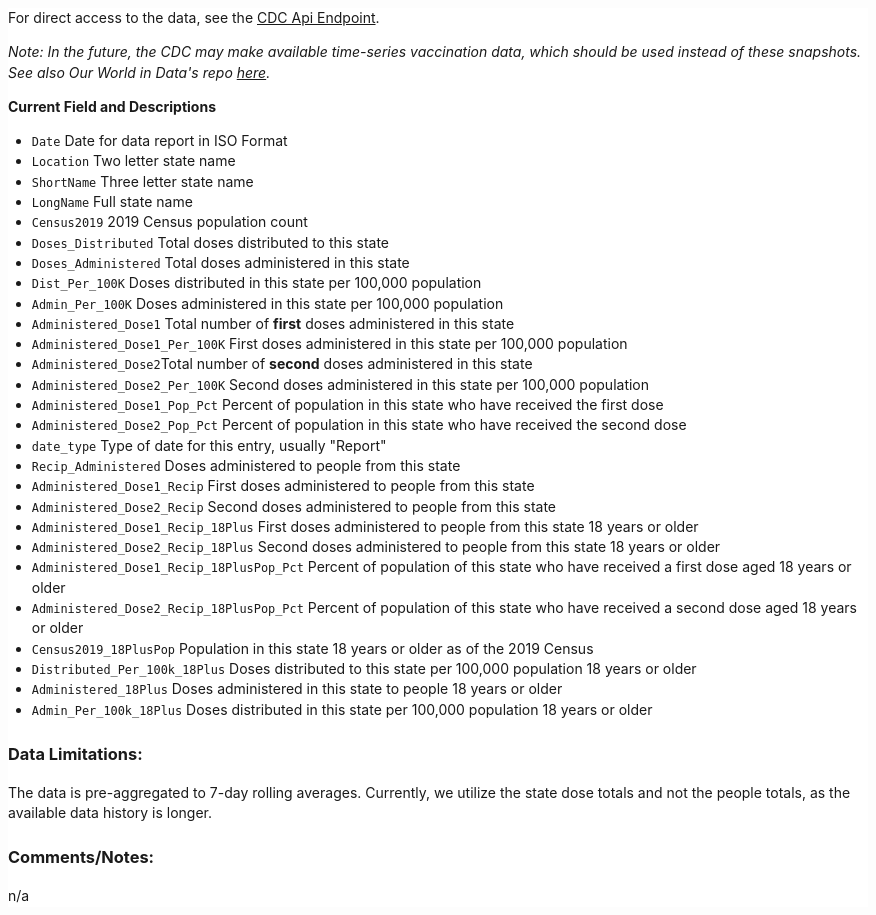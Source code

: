 For direct access to the data, see the [CDC Api Endpoint](https://covid.cdc.gov/covid-data-tracker/COVIDData/getAjaxData?id=vaccination_data).

*Note: In the future, the CDC may make available time-series vaccination data, which should be used instead of these snapshots. See also Our World in Data's repo [here](https://github.com/owid/covid-19-data/tree/master/public/data/vaccinations).*

**Current Field and Descriptions**

* `Date` Date for data report in ISO Format
* `Location` Two letter state name
* `ShortName` Three letter state name
* `LongName` Full state name
* `Census2019` 2019 Census population count
* `Doses_Distributed` Total doses distributed to this state
* `Doses_Administered` Total doses administered in this state
* `Dist_Per_100K` Doses distributed in this state per 100,000 population
* `Admin_Per_100K` Doses administered in this state per 100,000 population
* `Administered_Dose1` Total number of **first** doses administered in this state
* `Administered_Dose1_Per_100K` First doses administered in this state per 100,000 population
* `Administered_Dose2`Total number of **second** doses administered in this state
* `Administered_Dose2_Per_100K` Second doses administered in this state per 100,000 population
* `Administered_Dose1_Pop_Pct` Percent of population in this state who have received the first dose
* `Administered_Dose2_Pop_Pct` Percent of population in this state who have received the second dose
* `date_type` Type of date for this entry, usually "Report"
* `Recip_Administered` Doses administered to people from this state
* `Administered_Dose1_Recip` First doses administered to people from this state
* `Administered_Dose2_Recip` Second doses administered to people from this state
* `Administered_Dose1_Recip_18Plus` First doses administered to people from this state 18 years or older
* `Administered_Dose2_Recip_18Plus` Second doses administered to people from this state 18 years or older
* `Administered_Dose1_Recip_18PlusPop_Pct` Percent of population of this state who have received a first dose aged 18 years or older
* `Administered_Dose2_Recip_18PlusPop_Pct` Percent of population of this state who have received a second dose aged 18 years or older
* `Census2019_18PlusPop` Population in this state 18 years or older as of the 2019 Census
* `Distributed_Per_100k_18Plus` Doses distributed to this state per 100,000 population 18 years or older
* `Administered_18Plus` Doses administered in this state to people 18 years or older
* `Admin_Per_100k_18Plus` Doses distributed in this state per 100,000 population 18 years or older

### Data Limitations:
The data is pre-aggregated to 7-day rolling averages. Currently, we utilize the state dose totals and not the people totals, as the available data history is longer.

### Comments/Notes:
n/a

